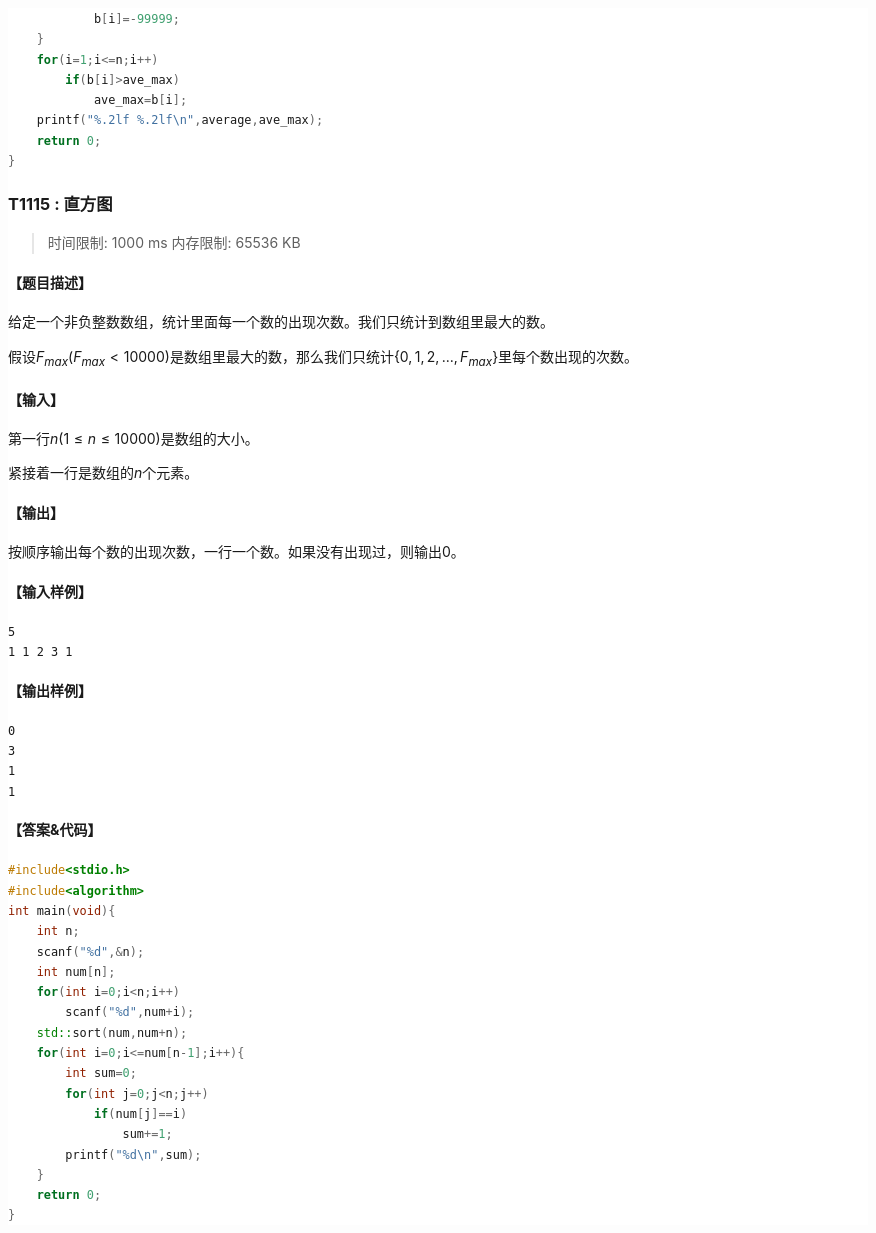 ```cpp
			b[i]=-99999;
	}
	for(i=1;i<=n;i++)
		if(b[i]>ave_max)
			ave_max=b[i];
	printf("%.2lf %.2lf\n",average,ave_max);
	return 0;
}
```

### T1115 : 直方图

> 时间限制: 1000 ms 内存限制: 65536 KB

#### 【题目描述】

给定一个非负整数数组，统计里面每一个数的出现次数。我们只统计到数组里最大的数。

假设$F_{max}(F_{max}<10000)$是数组里最大的数，那么我们只统计$\{0,1,2,...,F_{max}\}$里每个数出现的次数。

#### 【输入】

第一行$n(1 \leq n \leq 10000)$是数组的大小。

紧接着一行是数组的$n$个元素。

#### 【输出】

按顺序输出每个数的出现次数，一行一个数。如果没有出现过，则输出$0$。

#### 【输入样例】

```
5
1 1 2 3 1
```

#### 【输出样例】

```
0
3
1
1
```

#### 【答案&代码】

```cpp
#include<stdio.h>
#include<algorithm>
int main(void){
	int n;
	scanf("%d",&n);
	int num[n];
	for(int i=0;i<n;i++)
		scanf("%d",num+i);
	std::sort(num,num+n);
	for(int i=0;i<=num[n-1];i++){
		int sum=0;
		for(int j=0;j<n;j++)
			if(num[j]==i)
				sum+=1;
		printf("%d\n",sum);
	}
	return 0;
}
```
